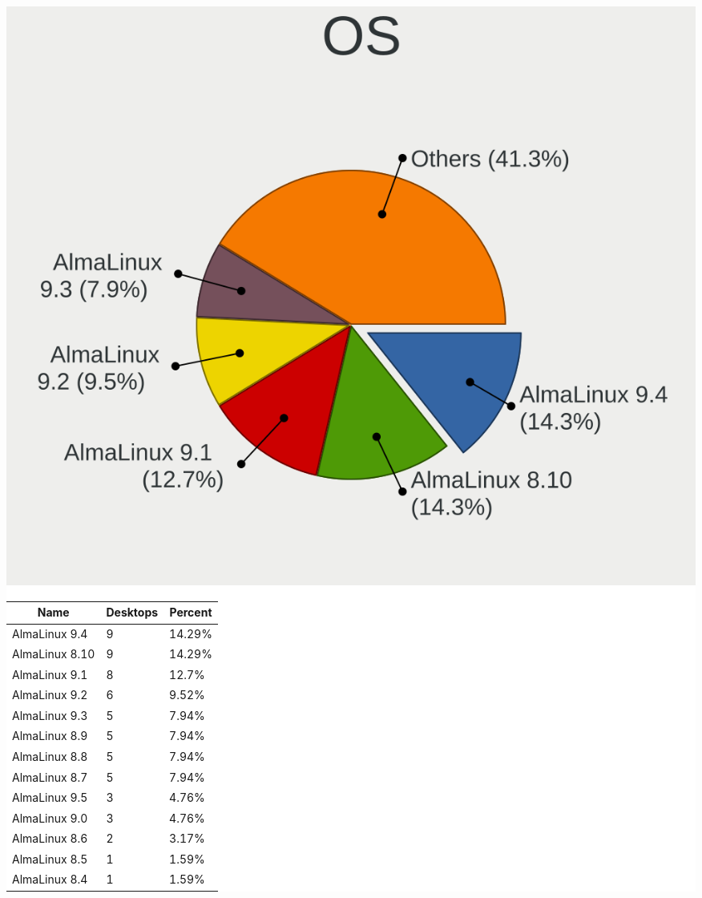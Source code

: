 ![OS](./images/pie_chart/os_name.svg)


| Name           | Desktops | Percent |
|----------------|----------|---------|
| AlmaLinux 9.4  | 9        | 14.29%  |
| AlmaLinux 8.10 | 9        | 14.29%  |
| AlmaLinux 9.1  | 8        | 12.7%   |
| AlmaLinux 9.2  | 6        | 9.52%   |
| AlmaLinux 9.3  | 5        | 7.94%   |
| AlmaLinux 8.9  | 5        | 7.94%   |
| AlmaLinux 8.8  | 5        | 7.94%   |
| AlmaLinux 8.7  | 5        | 7.94%   |
| AlmaLinux 9.5  | 3        | 4.76%   |
| AlmaLinux 9.0  | 3        | 4.76%   |
| AlmaLinux 8.6  | 2        | 3.17%   |
| AlmaLinux 8.5  | 1        | 1.59%   |
| AlmaLinux 8.4  | 1        | 1.59%   |